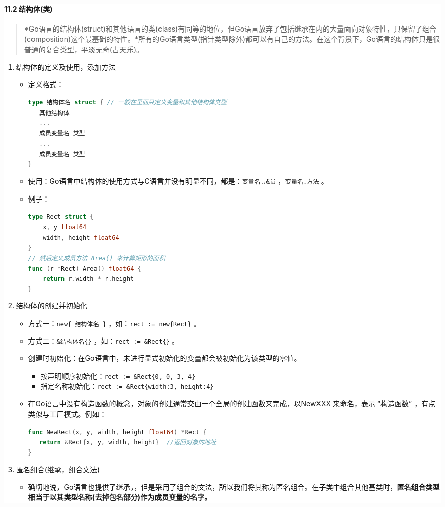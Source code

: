    

#### 11.2 结构体(类)

> *Go语言的结构体(struct)和其他语言的类(class)有同等的地位，但Go语言放弃了包括继承在内的大量面向对象特性，只保留了组合(composition)这个最基础的特性。*所有的Go语言类型(指针类型除外)都可以有自己的方法。在这个背景下，Go语言的结构体只是很普通的复合类型，平淡无奇(古天乐)。

1. 结构体的定义及使用，添加方法

   - 定义格式：

     ```go
     type 结构体名 struct {	// 一般在里面只定义变量和其他结构体类型
        其他结构体
        ...
        成员变量名 类型
        ...
        成员变量名 类型
     }
     ```

   - 使用：Go语言中结构体的使用方式与C语言并没有明显不同，都是：`变量名.成员` ，`变量名.方法` 。

   - 例子：

     ```go
     type Rect struct {
         x, y float64
         width, height float64
     }
     // 然后定义成员方法 Area() 来计算矩形的面积
     func (r *Rect) Area() float64 {
         return r.width * r.height
     }
     ```

2. 结构体的创建并初始化

   - 方式一：`new{ 结构体名 }` ，如：`rect := new{Rect}` 。

   - 方式二：`&结构体名{}` ，如：`rect := &Rect{}` 。

   - 创建时初始化：在Go语言中，未进行显式初始化的变量都会被初始化为该类型的零值。

     - 按声明顺序初始化：`rect := &Rect{0, 0, 3, 4}`
     - 指定名称初始化：`rect := &Rect{width:3, height:4}`

   - 在Go语言中没有构造函数的概念，对象的创建通常交由一个全局的创建函数来完成，以NewXXX 来命名，表示 “构造函数” ，有点类似与工厂模式。例如：

     ```go
     func NewRect(x, y, width, height float64) *Rect {
     	return &Rect{x, y, width, height}  //返回对象的地址
     }
     ```

3. 匿名组合(继承，组合文法)

   - 确切地说，Go语言也提供了继承，，但是采用了组合的文法，所以我们将其称为匿名组合。在子类中组合其他基类时，**匿名组合类型相当于以其类型名称(去掉包名部分)作为成员变量的名字。**
